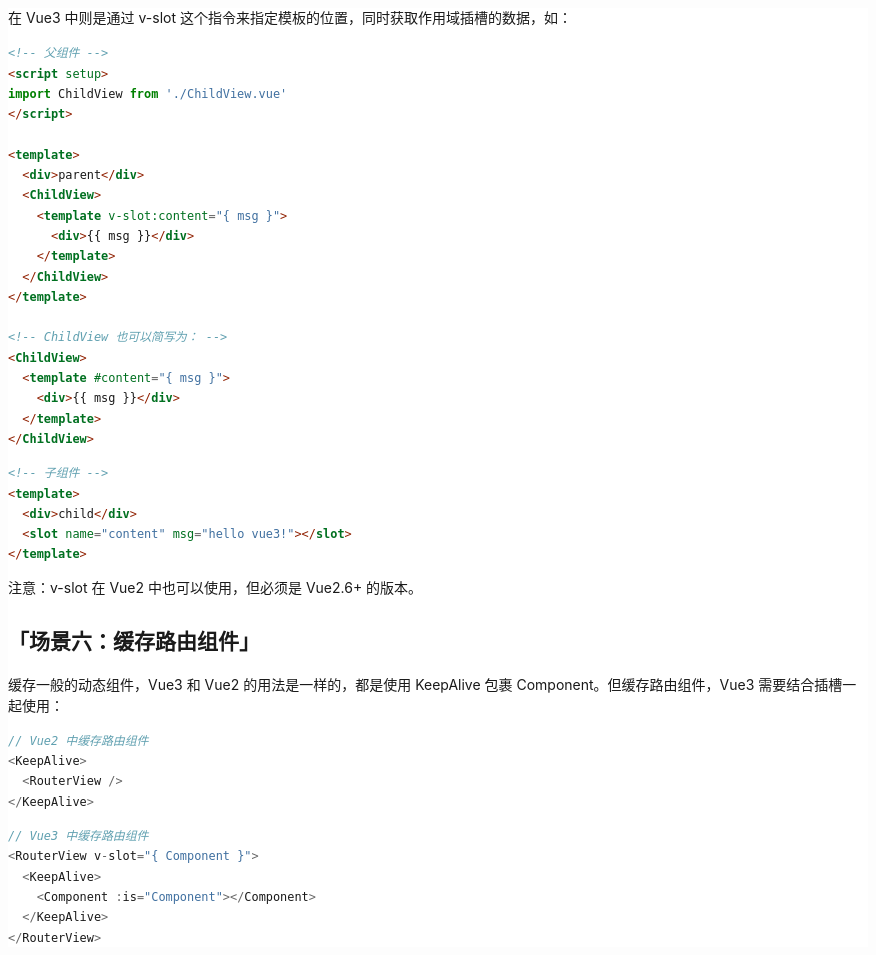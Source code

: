 在 Vue3 中则是通过 v-slot 这个指令来指定模板的位置，同时获取作用域插槽的数据，如：

```html
<!-- 父组件 -->
<script setup>
import ChildView from './ChildView.vue'
</script>

<template>
  <div>parent</div>
  <ChildView>
    <template v-slot:content="{ msg }">
      <div>{{ msg }}</div>
    </template>
  </ChildView>
</template>

<!-- ChildView 也可以简写为： -->
<ChildView>
  <template #content="{ msg }">
    <div>{{ msg }}</div>
  </template>
</ChildView>
```

```html
<!-- 子组件 -->
<template>
  <div>child</div>
  <slot name="content" msg="hello vue3!"></slot>
</template>
```

注意：v-slot 在 Vue2 中也可以使用，但必须是 Vue2.6+ 的版本。


## 「场景六：缓存路由组件」

缓存一般的动态组件，Vue3 和 Vue2 的用法是一样的，都是使用 KeepAlive 包裹 Component。但缓存路由组件，Vue3 需要结合插槽一起使用：

```js
// Vue2 中缓存路由组件
<KeepAlive>
  <RouterView />
</KeepAlive>
```

```js
// Vue3 中缓存路由组件
<RouterView v-slot="{ Component }">
  <KeepAlive>
    <Component :is="Component"></Component>
  </KeepAlive>
</RouterView>
```
